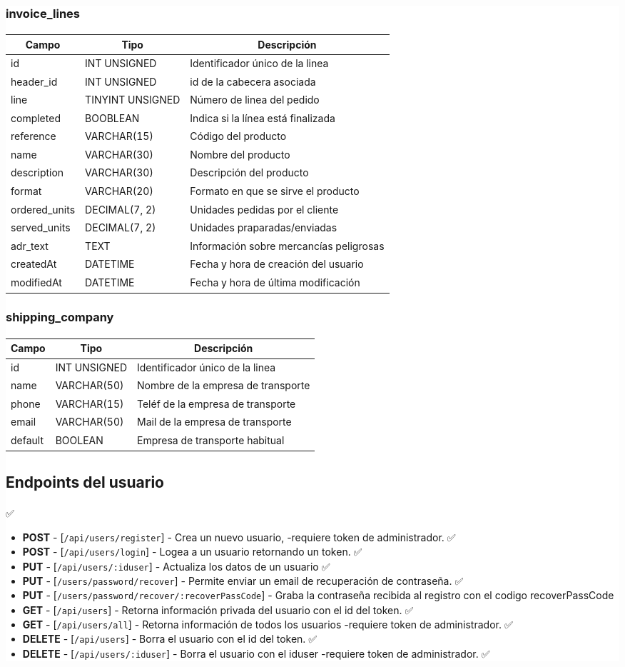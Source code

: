 ### invoice_lines

| Campo         | Tipo             | Descripción                             |
| ------------- | ---------------- | --------------------------------------- |
| id            | INT UNSIGNED     | Identificador único de la linea         |
| header_id     | INT UNSIGNED     | id de la cabecera asociada              |
| line          | TINYINT UNSIGNED | Número de linea del pedido              |
| completed     | BOOBLEAN         | Indica si la línea está finalizada      |
| reference     | VARCHAR(15)      | Código del producto                     |
| name          | VARCHAR(30)      | Nombre del producto                     |
| description   | VARCHAR(30)      | Descripción del producto                |
| format        | VARCHAR(20)      | Formato en que se sirve el producto     |
| ordered_units | DECIMAL(7, 2)    | Unidades pedidas por el cliente         |
| served_units  | DECIMAL(7, 2)    | Unidades praparadas/enviadas            |
| adr_text      | TEXT             | Información sobre mercancías peligrosas |
| createdAt     | DATETIME         | Fecha y hora de creación del usuario    |
| modifiedAt    | DATETIME         | Fecha y hora de última modificación     |

### shipping_company

| Campo   | Tipo         | Descripción                        |
| ------- | ------------ | ---------------------------------- |
| id      | INT UNSIGNED | Identificador único de la linea    |
| name    | VARCHAR(50)  | Nombre de la empresa de transporte |
| phone   | VARCHAR(15)  | Teléf de la empresa de transporte  |
| email   | VARCHAR(50)  | Mail de la empresa de transporte   |
| default | BOOLEAN      | Empresa de transporte habitual     |

## Endpoints del usuario

✅

-   **POST** - [`/api/users/register`] - Crea un nuevo usuario, -requiere token de administrador. ✅
-   **POST** - [`/api/users/login`] - Logea a un usuario retornando un token. ✅
-   **PUT** - [`/api/users/:iduser`] - Actualiza los datos de un usuario ✅
-   **PUT** - [`/users/password/recover`] - Permite enviar un email de recuperación de contraseña. ✅
-   **PUT** - [`/users/password/recover/:recoverPassCode`] - Graba la contraseña recibida al registro con el codigo recoverPassCode
-   **GET** - [`/api/users`] - Retorna información privada del usuario con el id del token. ✅
-   **GET** - [`/api/users/all`] - Retorna información de todos los usuarios -requiere token de administrador. ✅
-   **DELETE** - [`/api/users`] - Borra el usuario con el id del token. ✅
-   **DELETE** - [`/api/users/:iduser`] - Borra el usuario con el iduser -requiere token de administrador. ✅
